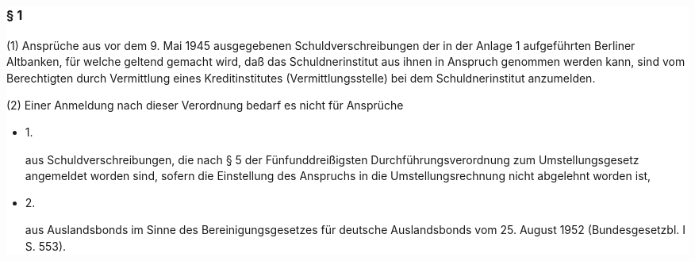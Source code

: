 </div>

</div>

</div>

</div>

<span id="BJNR508100954BJNE000200326.html"></span>

### § 1  

<div>

<div class="jnhtml">

<div>

<div class="jurAbsatz">

(1) Ansprüche aus vor dem 9. Mai 1945 ausgegebenen Schuldverschreibungen
der in der Anlage 1 aufgeführten Berliner Altbanken, für welche geltend
gemacht wird, daß das Schuldnerinstitut aus ihnen in Anspruch genommen
werden kann, sind vom Berechtigten durch Vermittlung eines
Kreditinstitutes (Vermittlungsstelle) bei dem Schuldnerinstitut
anzumelden.

</div>

<div class="jurAbsatz">

(2) Einer Anmeldung nach dieser Verordnung bedarf es nicht für Ansprüche

  - 1\.
    
    <div style="">
    
    aus Schuldverschreibungen, die nach § 5 der Fünfunddreißigsten
    Durchführungsverordnung zum Umstellungsgesetz angemeldet worden
    sind, sofern die Einstellung des Anspruchs in die
    Umstellungsrechnung nicht abgelehnt worden ist,
    
    </div>

  - 2\.
    
    <div style="">
    
    aus Auslandsbonds im Sinne des Bereinigungsgesetzes für deutsche
    Auslandsbonds vom 25. August 1952 (Bundesgesetzbl. I S. 553).
    
    </div>

</div>

</div>

</div>

</div>

<span id="BJNR508100954BJNE000300326.html"></span>
